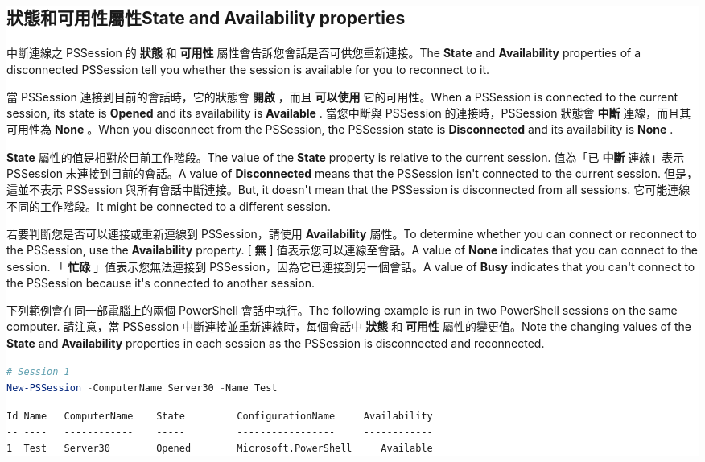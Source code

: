 ## <a name="state-and-availability-properties"></a><span data-ttu-id="8e9f3-184">狀態和可用性屬性</span><span class="sxs-lookup"><span data-stu-id="8e9f3-184">State and Availability properties</span></span>

<span data-ttu-id="8e9f3-185">中斷連線之 PSSession 的 **狀態** 和 **可用性** 屬性會告訴您會話是否可供您重新連接。</span><span class="sxs-lookup"><span data-stu-id="8e9f3-185">The **State** and **Availability** properties of a disconnected PSSession tell you whether the session is available for you to reconnect to it.</span></span>

<span data-ttu-id="8e9f3-186">當 PSSession 連接到目前的會話時，它的狀態會 **開啟** ，而且 **可以使用** 它的可用性。</span><span class="sxs-lookup"><span data-stu-id="8e9f3-186">When a PSSession is connected to the current session, its state is **Opened** and its availability is **Available** .</span></span> <span data-ttu-id="8e9f3-187">當您中斷與 PSSession 的連接時，PSSession 狀態會 **中斷** 連線，而且其可用性為 **None** 。</span><span class="sxs-lookup"><span data-stu-id="8e9f3-187">When you disconnect from the PSSession, the PSSession state is **Disconnected** and its availability is **None** .</span></span>

<span data-ttu-id="8e9f3-188">**State** 屬性的值是相對於目前工作階段。</span><span class="sxs-lookup"><span data-stu-id="8e9f3-188">The value of the **State** property is relative to the current session.</span></span> <span data-ttu-id="8e9f3-189">值為「已 **中斷** 連線」表示 PSSession 未連接到目前的會話。</span><span class="sxs-lookup"><span data-stu-id="8e9f3-189">A value of **Disconnected** means that the PSSession isn't connected to the current session.</span></span> <span data-ttu-id="8e9f3-190">但是，這並不表示 PSSession 與所有會話中斷連接。</span><span class="sxs-lookup"><span data-stu-id="8e9f3-190">But, it doesn't mean that the PSSession is disconnected from all sessions.</span></span> <span data-ttu-id="8e9f3-191">它可能連線不同的工作階段。</span><span class="sxs-lookup"><span data-stu-id="8e9f3-191">It might be connected to a different session.</span></span>

<span data-ttu-id="8e9f3-192">若要判斷您是否可以連接或重新連線到 PSSession，請使用 **Availability** 屬性。</span><span class="sxs-lookup"><span data-stu-id="8e9f3-192">To determine whether you can connect or reconnect to the PSSession, use the **Availability** property.</span></span> <span data-ttu-id="8e9f3-193">[ **無** ] 值表示您可以連線至會話。</span><span class="sxs-lookup"><span data-stu-id="8e9f3-193">A value of **None** indicates that you can connect to the session.</span></span> <span data-ttu-id="8e9f3-194">「 **忙碌** 」值表示您無法連接到 PSSession，因為它已連接到另一個會話。</span><span class="sxs-lookup"><span data-stu-id="8e9f3-194">A value of **Busy** indicates that you can't connect to the PSSession because it's connected to another session.</span></span>

<span data-ttu-id="8e9f3-195">下列範例會在同一部電腦上的兩個 PowerShell 會話中執行。</span><span class="sxs-lookup"><span data-stu-id="8e9f3-195">The following example is run in two PowerShell sessions on the same computer.</span></span>
<span data-ttu-id="8e9f3-196">請注意，當 PSSession 中斷連接並重新連線時，每個會話中 **狀態** 和 **可用性** 屬性的變更值。</span><span class="sxs-lookup"><span data-stu-id="8e9f3-196">Note the changing values of the **State** and **Availability** properties in each session as the PSSession is disconnected and reconnected.</span></span>

```powershell
# Session 1
New-PSSession -ComputerName Server30 -Name Test
```

```Output
Id Name   ComputerName    State         ConfigurationName     Availability
-- ----   ------------    -----         -----------------     ------------
1  Test   Server30        Opened        Microsoft.PowerShell     Available
```
